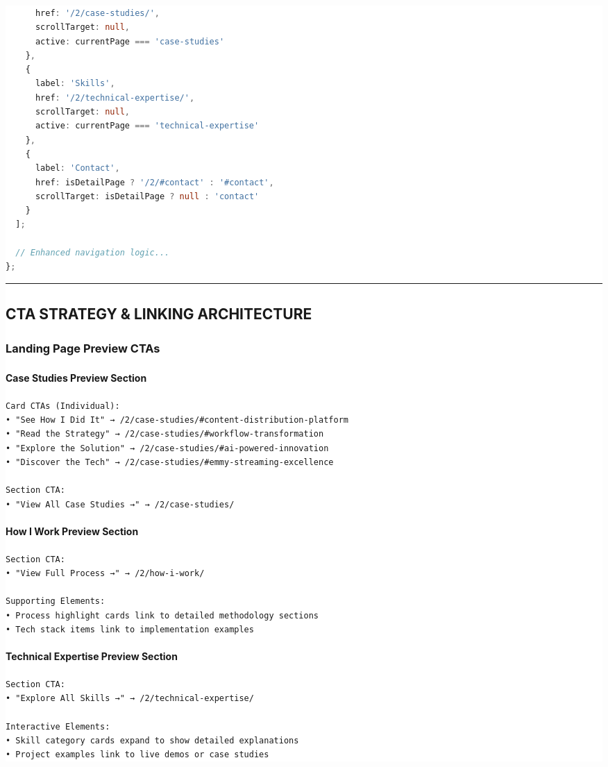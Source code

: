 ```typescript
      href: '/2/case-studies/',
      scrollTarget: null,
      active: currentPage === 'case-studies'
    },
    {
      label: 'Skills',
      href: '/2/technical-expertise/',
      scrollTarget: null, 
      active: currentPage === 'technical-expertise'
    },
    {
      label: 'Contact',
      href: isDetailPage ? '/2/#contact' : '#contact',
      scrollTarget: isDetailPage ? null : 'contact'
    }
  ];
  
  // Enhanced navigation logic...
};
```

---

## CTA STRATEGY & LINKING ARCHITECTURE

### Landing Page Preview CTAs

#### Case Studies Preview Section
```
Card CTAs (Individual):
• "See How I Did It" → /2/case-studies/#content-distribution-platform
• "Read the Strategy" → /2/case-studies/#workflow-transformation  
• "Explore the Solution" → /2/case-studies/#ai-powered-innovation
• "Discover the Tech" → /2/case-studies/#emmy-streaming-excellence

Section CTA:
• "View All Case Studies →" → /2/case-studies/
```

#### How I Work Preview Section
```
Section CTA:
• "View Full Process →" → /2/how-i-work/

Supporting Elements:
• Process highlight cards link to detailed methodology sections
• Tech stack items link to implementation examples
```

#### Technical Expertise Preview Section  
```
Section CTA:
• "Explore All Skills →" → /2/technical-expertise/

Interactive Elements:
• Skill category cards expand to show detailed explanations
• Project examples link to live demos or case studies
```
